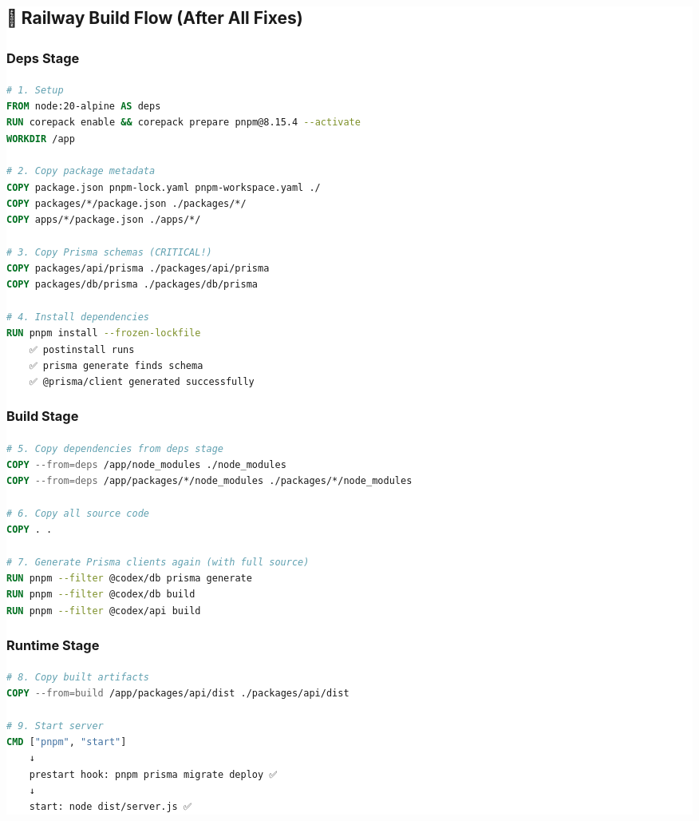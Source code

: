 ## 🔄 Railway Build Flow (After All Fixes)

### Deps Stage

```dockerfile
# 1. Setup
FROM node:20-alpine AS deps
RUN corepack enable && corepack prepare pnpm@8.15.4 --activate
WORKDIR /app

# 2. Copy package metadata
COPY package.json pnpm-lock.yaml pnpm-workspace.yaml ./
COPY packages/*/package.json ./packages/*/
COPY apps/*/package.json ./apps/*/

# 3. Copy Prisma schemas (CRITICAL!)
COPY packages/api/prisma ./packages/api/prisma
COPY packages/db/prisma ./packages/db/prisma

# 4. Install dependencies
RUN pnpm install --frozen-lockfile
    ✅ postinstall runs
    ✅ prisma generate finds schema
    ✅ @prisma/client generated successfully
```

### Build Stage

```dockerfile
# 5. Copy dependencies from deps stage
COPY --from=deps /app/node_modules ./node_modules
COPY --from=deps /app/packages/*/node_modules ./packages/*/node_modules

# 6. Copy all source code
COPY . .

# 7. Generate Prisma clients again (with full source)
RUN pnpm --filter @codex/db prisma generate
RUN pnpm --filter @codex/db build
RUN pnpm --filter @codex/api build
```

### Runtime Stage

```dockerfile
# 8. Copy built artifacts
COPY --from=build /app/packages/api/dist ./packages/api/dist

# 9. Start server
CMD ["pnpm", "start"]
    ↓
    prestart hook: pnpm prisma migrate deploy ✅
    ↓
    start: node dist/server.js ✅
```
